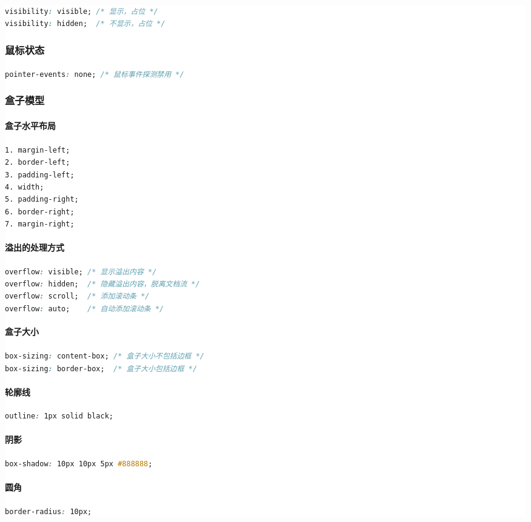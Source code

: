 ```css
visibility: visible; /* 显示，占位 */
visibility: hidden;  /* 不显示，占位 */
```

### 鼠标状态

```css
pointer-events: none; /* 鼠标事件探测禁用 */
```

### 盒子模型

#### 盒子水平布局

```css
1. margin-left;
2. border-left;
3. padding-left;
4. width;
5. padding-right;
6. border-right;
7. margin-right;
```

#### 溢出的处理方式

```css
overflow: visible; /* 显示溢出内容 */
overflow: hidden;  /* 隐藏溢出内容，脱离文档流 */
overflow: scroll;  /* 添加滚动条 */
overflow: auto;    /* 自动添加滚动条 */
```

#### 盒子大小

```css
box-sizing: content-box; /* 盒子大小不包括边框 */
box-sizing: border-box;  /* 盒子大小包括边框 */
```

#### 轮廓线

```css
outline: 1px solid black;
```

#### 阴影

```css
box-shadow: 10px 10px 5px #888888;
```

#### 圆角

```css
border-radius: 10px;
```
